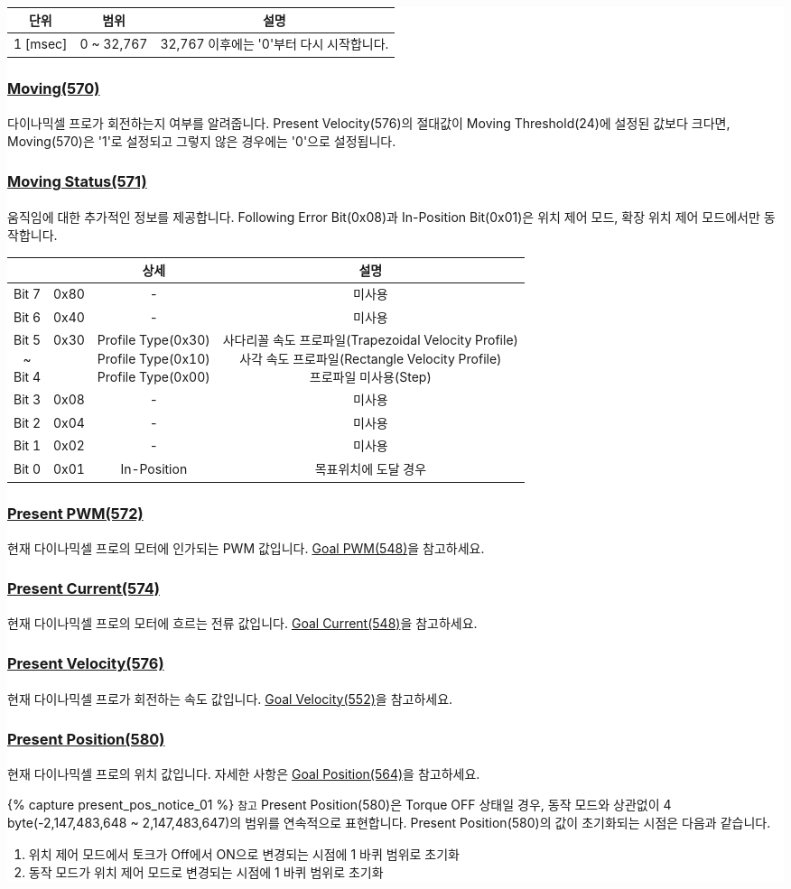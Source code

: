 |단위       | 범위       | 설명|
| :---:    | :---:      | :---: |
| 1 [msec] | 0 ~ 32,767 | 32,767 이후에는 '0'부터 다시 시작합니다.|

### <a name="moving"></a>**[Moving(570)](#moving570)**
다이나믹셀 프로가 회전하는지 여부를 알려줍니다. Present Velocity(576)의 절대값이 Moving Threshold(24)에 설정된 값보다 크다면, Moving(570)은 '1'로 설정되고 그렇지 않은 경우에는 '0'으로 설정됩니다.

### <a name="moving-status"></a>**[Moving Status(571)](#moving-status571)**
움직임에 대한 추가적인 정보를 제공합니다. Following Error Bit(0x08)과 In-Position Bit(0x01)은 위치 제어 모드, 확장 위치 제어 모드에서만 동작합니다.

||| 상세     | 설명     |
| :---: | :---: |:---: | :---: |
| Bit 7 | 0x80 | - | 미사용 |
| Bit 6 | 0x40 | - | 미사용 |
| Bit 5<br />~<br />Bit 4 | 0x30 | Profile Type(0x30)<br />Profile Type(0x10)<br />Profile Type(0x00)|사다리꼴 속도 프로파일(Trapezoidal Velocity Profile)<br />사각 속도 프로파일(Rectangle Velocity Profile)<br />프로파일 미사용(Step)|
| Bit 3 | 0x08 | - | 미사용 |
| Bit 2 | 0x04 | - | 미사용 |
| Bit 1 | 0x02 | - | 미사용 |
| Bit 0 | 0x01 | In-Position | 목표위치에 도달 경우 |

### <a name="present-pwm"></a>**[Present PWM(572)](#present-pwm572)**
현재 다이나믹셀 프로의 모터에 인가되는 PWM 값입니다. [Goal PWM(548)](#goal-pwm548)을 참고하세요.

### <a name="present-current"></a>**[Present Current(574)](#present-current574)**
현재 다이나믹셀 프로의 모터에 흐르는 전류 값입니다. [Goal Current(548)](#goal-current550)을 참고하세요.

### <a name="present-velocity"></a>**[Present Velocity(576)](#present-velocity576)**
현재 다이나믹셀 프로가 회전하는 속도 값입니다. [Goal Velocity(552)](#goal-velocity552)을 참고하세요.

### <a name="present-position"></a>**[Present Position(580)](#present-position580)**
현재 다이나믹셀 프로의 위치 값입니다. 자세한 사항은 [Goal Position(564)](#goal-position564)을 참고하세요.

{% capture present_pos_notice_01 %}
`참고` Present Position(580)은 Torque OFF 상태일 경우, 동작 모드와 상관없이 4 byte(-2,147,483,648 ~ 2,147,483,647)의 범위를 연속적으로 표현합니다.
Present Position(580)의 값이 초기화되는 시점은 다음과 같습니다.
1. 위치 제어 모드에서 토크가 Off에서 ON으로 변경되는 시점에 1 바퀴 범위로 초기화
2. 동작 모드가 위치 제어 모드로 변경되는 시점에 1 바퀴 범위로 초기화


[프로토콜]: /docs/kr/dxl/protocol2/#reboot
[Protocol 2.0]: /docs/kr/dxl/protocol2/#status-packet
[프로토콜]: /docs/kr/dxl/protocol2/#status-packet
[JST EHR-4]: http://www.jst-mfg.com/product/pdf/eng/eEH.pdf
[JST B4B-EH-A]: http://www.jst-mfg.com/product/pdf/eng/eEH.pdf
[MOLEX 39-01-2020]: http://www.molex.com/molex/products/datasheet.jsp?part=active/0039012020_CRIMP_HOUSINGS.xml
[MOLEX 39-28-1023]: http://www.molex.com/molex/products/datasheet.jsp?part=active/0039281023_PCB_HEADERS.xml
[MOLEX 87427-0242]: https://www.molex.com/webdocs/datasheets/pdf/en-us/0874270242_PCB_HEADERS.pdf
[MOLEX 51021-0600]: http://www.molex.com/molex/products/datasheet.jsp?part=active/0510210600_CRIMP_HOUSINGS.xml
[MOLEX 53047-0610]: http://www.molex.com/molex/products/datasheet.jsp?part=active/0530470610_PCB_HEADERS.xml
[MOLEX 50079-8100]: http://www.molex.com/molex/products/datasheet.jsp?part=active/0500798100_CRIMP_TERMINALS.xml
[JST SEH-001T]: http://www.jst-mfg.com/product/pdf/eng/eEH.pdf
[MOLEX 39-00-0038]: http://www.molex.com/molex/products/datasheet.jsp?part=active/0039000038_CRIMP_TERMINALS.xml
[PDF]: http://www.robotis.com/service/download.php?no=504
[DWG]: http://www.robotis.com/service/download.php?no=503
[STEP]: http://www.robotis.com/service/download.php?no=505
[IGES]: http://www.robotis.com/service/download.php?no=506
[다이나믹셀 프로 호환가이드]: http://www.robotis.com/service/compatibility_table.php?cate=dpro